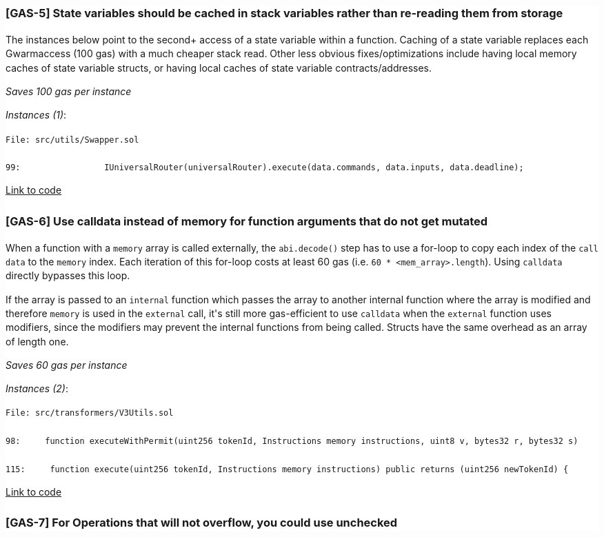 ### <a name="GAS-5"></a>[GAS-5] State variables should be cached in stack variables rather than re-reading them from storage

The instances below point to the second+ access of a state variable within a function. Caching of a state variable replaces each Gwarmaccess (100 gas) with a much cheaper stack read. Other less obvious fixes/optimizations include having local memory caches of state variable structs, or having local caches of state variable contracts/addresses.

*Saves 100 gas per instance*

*Instances (1)*:

```solidity
File: src/utils/Swapper.sol

99:                 IUniversalRouter(universalRouter).execute(data.commands, data.inputs, data.deadline);

```

[Link to code](https://github.com/code-423n4/2024-03-revert-lend/blob/main/src/utils/Swapper.sol)

### <a name="GAS-6"></a>[GAS-6] Use calldata instead of memory for function arguments that do not get mutated

When a function with a `memory` array is called externally, the `abi.decode()` step has to use a for-loop to copy each index of the `calldata` to the `memory` index. Each iteration of this for-loop costs at least 60 gas (i.e. `60 * <mem_array>.length`). Using `calldata` directly bypasses this loop.

If the array is passed to an `internal` function which passes the array to another internal function where the array is modified and therefore `memory` is used in the `external` call, it's still more gas-efficient to use `calldata` when the `external` function uses modifiers, since the modifiers may prevent the internal functions from being called. Structs have the same overhead as an array of length one.

 *Saves 60 gas per instance*

*Instances (2)*:

```solidity
File: src/transformers/V3Utils.sol

98:     function executeWithPermit(uint256 tokenId, Instructions memory instructions, uint8 v, bytes32 r, bytes32 s)

115:     function execute(uint256 tokenId, Instructions memory instructions) public returns (uint256 newTokenId) {

```

[Link to code](https://github.com/code-423n4/2024-03-revert-lend/blob/main/src/transformers/V3Utils.sol)

### <a name="GAS-7"></a>[GAS-7] For Operations that will not overflow, you could use unchecked
